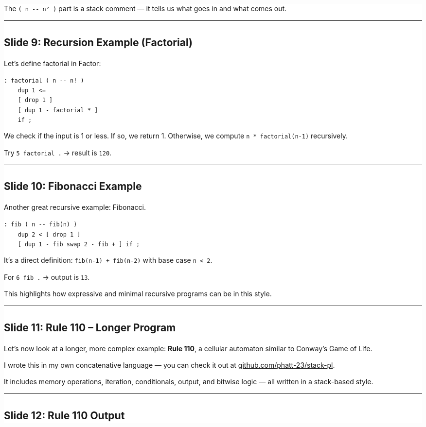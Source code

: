 The `( n -- n² )` part is a stack comment — it tells us what goes in and what comes out.

---

## Slide 9: Recursion Example (Factorial)

Let’s define factorial in Factor:

```factor
: factorial ( n -- n! )
    dup 1 <= 
    [ drop 1 ] 
    [ dup 1 - factorial * ] 
    if ;
```

We check if the input is 1 or less. If so, we return 1. Otherwise, we compute `n * factorial(n-1)` recursively.

Try `5 factorial .` → result is `120`.

---

## Slide 10: Fibonacci Example

Another great recursive example: Fibonacci.

```factor
: fib ( n -- fib(n) )
    dup 2 < [ drop 1 ]
    [ dup 1 - fib swap 2 - fib + ] if ;
```

It’s a direct definition: `fib(n-1) + fib(n-2)` with base case `n < 2`.

For `6 fib .` → output is `13`.

This highlights how expressive and minimal recursive programs can be in this style.

---

## Slide 11: Rule 110 – Longer Program

Let’s now look at a longer, more complex example: **Rule 110**, a cellular automaton similar to Conway’s Game of Life.

I wrote this in my own concatenative language — you can check it out at [github.com/phatt-23/stack-pl](https://github.com/phatt-23/stack-pl).

It includes memory operations, iteration, conditionals, output, and bitwise logic — all written in a stack-based style.

---

## Slide 12: Rule 110 Output
